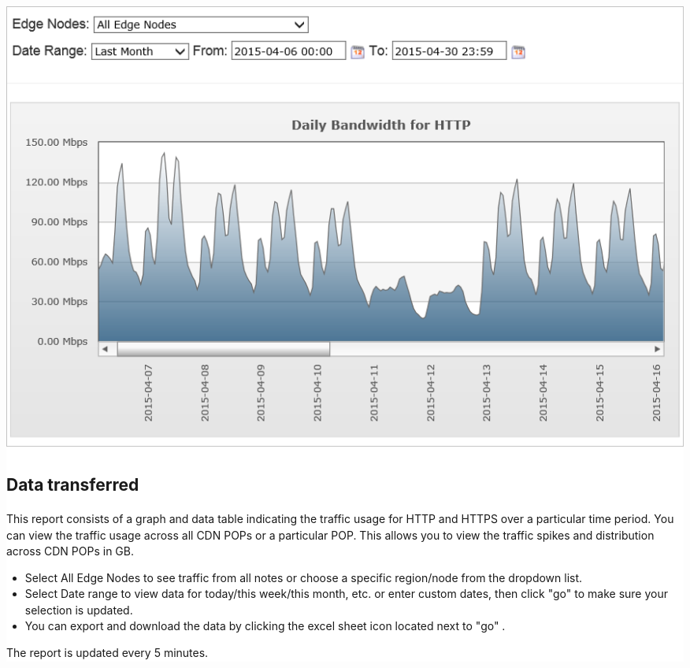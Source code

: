 ![Bandwidth report](./media/cdn-reports/cdn-bandwidth.png)

## Data transferred
This report consists of a graph and data table indicating the traffic usage for HTTP and HTTPS over a particular time period. You can view the traffic usage across all CDN POPs or a particular POP. This allows you to view the traffic spikes and distribution across CDN POPs in GB.

* Select All Edge Nodes to see traffic from all notes or choose a specific region/node from the dropdown list.
* Select Date range to view data for today/this week/this month, etc. or enter custom dates, then click "go" to make sure your selection is updated.
* You can export and download the data by clicking the excel sheet icon located next to "go" .

The report is updated every 5 minutes.

